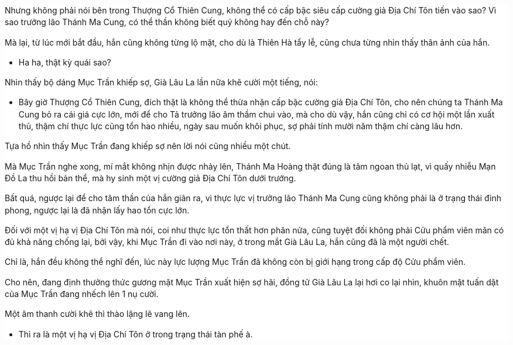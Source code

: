 Nhưng không phải nói bên trong Thượng Cổ Thiên Cung, không thể có cấp bậc siêu cấp cường giả Địa Chí Tôn tiến vào sao? Vì sao trưởng lão Thánh Ma Cung, có thể thần không biết quỷ không hay đến chỗ này?

Mà lại, từ lúc mới bắt đầu, hắn cũng không từng lộ mặt, cho dù là Thiên Hà tẩy lễ, cũng chưa từng nhìn thấy thân ảnh của hắn.

- Ha ha, thật kỳ quái sao?

Nhìn thấy bộ dáng Mục Trần khiếp sợ, Già Lâu La lần nữa khẽ cười một tiếng, nói:

- Bây giờ Thượng Cổ Thiên Cung, đích thật là không thể thừa nhận cấp bậc cường giả Địa Chí Tôn, cho nên chúng ta Thánh Ma Cung bỏ ra cái giá cực lớn, mới để cho Tả trưởng lão âm thầm chui vào, mà cho dù vậy, hắn cũng chỉ có cơ hội một lần xuất thủ, thậm chí thực lực cũng tổn hao nhiều, ngày sau muốn khôi phục, sợ phải tính mười năm thậm chí càng lâu hơn.

Tựa hồ nhìn thấy Mục Trần đang khiếp sợ nên lời nói cũng nhiều một chút.

Mà Mục Trần nghe xong, mí mắt không nhịn được nhảy lên, Thánh Ma Hoàng thật đúng là tâm ngoan thủ lạt, vì quấy nhiễu Mạn Đồ La thu hồi bản thể, mà hy sinh một vị cường giả Địa Chí Tôn dưới trướng.

Bất quá, ngược lại để cho tâm thần của hắn giãn ra, vì thực lực vị trưởng lão Thánh Ma Cung cũng không phải là ở trạng thái đỉnh phong, ngược lại là đã nhận lấy hao tổn cực lớn.

Đối với một vị hạ vị Địa Chí Tôn mà nói, coi như thực lực tổn thất hơn phân nửa, cũng tuyệt đối không phải Cửu phẩm viên mãn có đủ khả năng chống lại, bởi vậy, khi Mục Trần đi vào nơi này, ở trong mắt Già Lâu La, hắn cũng đã là một người chết.

Chỉ là, hắn đều không thể nghĩ đến, lúc này lực lượng Mục Trần đã không còn bị giới hạng trong cấp độ Cửu phẩm viên.

Cho nên, đang định thưởng thức gương mặt Mục Trần xuất hiện sợ hãi, đồng tử Già Lâu La lại hơi co lại nhìn, khuôn mặt tuấn dật của Mục Trần đang nhếch lên 1 nụ cười.

Một âm thanh cười khẽ thì thào lặng lẽ vang lên.

- Thì ra là một vị hạ vị Địa Chí Tôn ở trong trạng thái tàn phế à.




